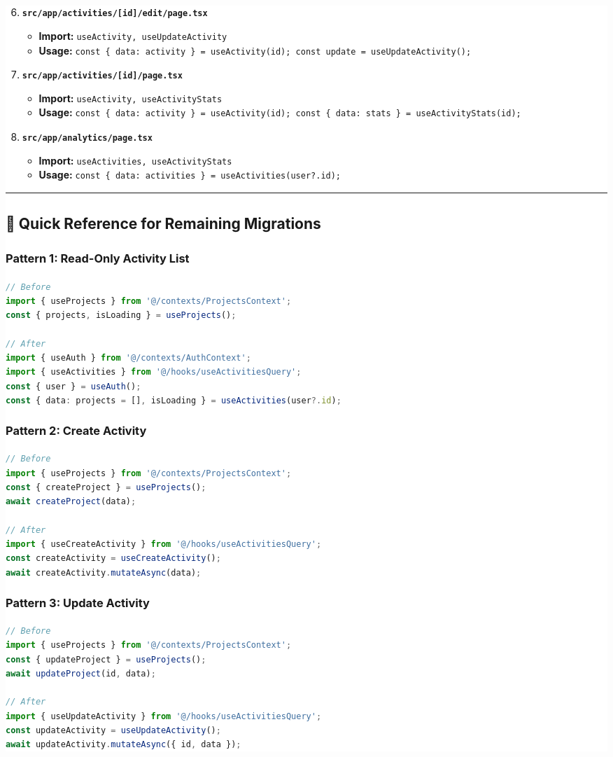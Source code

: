6. **`src/app/activities/[id]/edit/page.tsx`**
   - **Import:** `useActivity, useUpdateActivity`
   - **Usage:** `const { data: activity } = useActivity(id); const update = useUpdateActivity();`

7. **`src/app/activities/[id]/page.tsx`**
   - **Import:** `useActivity, useActivityStats`
   - **Usage:** `const { data: activity } = useActivity(id); const { data: stats } = useActivityStats(id);`

8. **`src/app/analytics/page.tsx`**
   - **Import:** `useActivities, useActivityStats`
   - **Usage:** `const { data: activities } = useActivities(user?.id);`

---

## 🎯 Quick Reference for Remaining Migrations

### Pattern 1: Read-Only Activity List
```typescript
// Before
import { useProjects } from '@/contexts/ProjectsContext';
const { projects, isLoading } = useProjects();

// After
import { useAuth } from '@/contexts/AuthContext';
import { useActivities } from '@/hooks/useActivitiesQuery';
const { user } = useAuth();
const { data: projects = [], isLoading } = useActivities(user?.id);
```

### Pattern 2: Create Activity
```typescript
// Before
import { useProjects } from '@/contexts/ProjectsContext';
const { createProject } = useProjects();
await createProject(data);

// After
import { useCreateActivity } from '@/hooks/useActivitiesQuery';
const createActivity = useCreateActivity();
await createActivity.mutateAsync(data);
```

### Pattern 3: Update Activity
```typescript
// Before
import { useProjects } from '@/contexts/ProjectsContext';
const { updateProject } = useProjects();
await updateProject(id, data);

// After
import { useUpdateActivity } from '@/hooks/useActivitiesQuery';
const updateActivity = useUpdateActivity();
await updateActivity.mutateAsync({ id, data });
```
